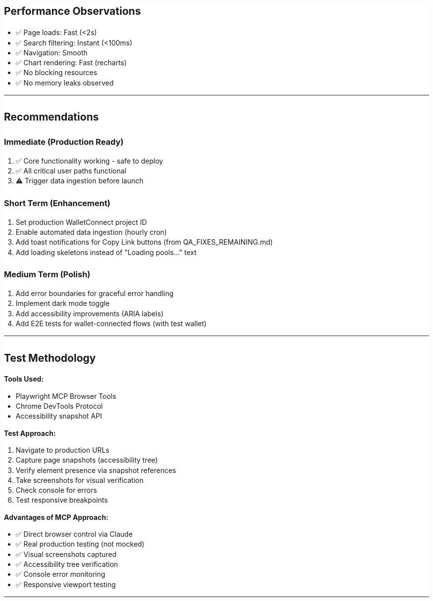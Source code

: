 
## Performance Observations

- ✅ Page loads: Fast (<2s)
- ✅ Search filtering: Instant (<100ms)
- ✅ Navigation: Smooth
- ✅ Chart rendering: Fast (recharts)
- ✅ No blocking resources
- ✅ No memory leaks observed

---

## Recommendations

### Immediate (Production Ready)
1. ✅ Core functionality working - safe to deploy
2. ✅ All critical user paths functional
3. ⚠️ Trigger data ingestion before launch

### Short Term (Enhancement)
1. Set production WalletConnect project ID
2. Enable automated data ingestion (hourly cron)
3. Add toast notifications for Copy Link buttons (from QA_FIXES_REMAINING.md)
4. Add loading skeletons instead of "Loading pools..." text

### Medium Term (Polish)
1. Add error boundaries for graceful error handling
2. Implement dark mode toggle
3. Add accessibility improvements (ARIA labels)
4. Add E2E tests for wallet-connected flows (with test wallet)

---

## Test Methodology

**Tools Used:**
- Playwright MCP Browser Tools
- Chrome DevTools Protocol
- Accessibility snapshot API

**Test Approach:**
1. Navigate to production URLs
2. Capture page snapshots (accessibility tree)
3. Verify element presence via snapshot references
4. Take screenshots for visual verification
5. Check console for errors
6. Test responsive breakpoints

**Advantages of MCP Approach:**
- ✅ Direct browser control via Claude
- ✅ Real production testing (not mocked)
- ✅ Visual screenshots captured
- ✅ Accessibility tree verification
- ✅ Console error monitoring
- ✅ Responsive viewport testing

---